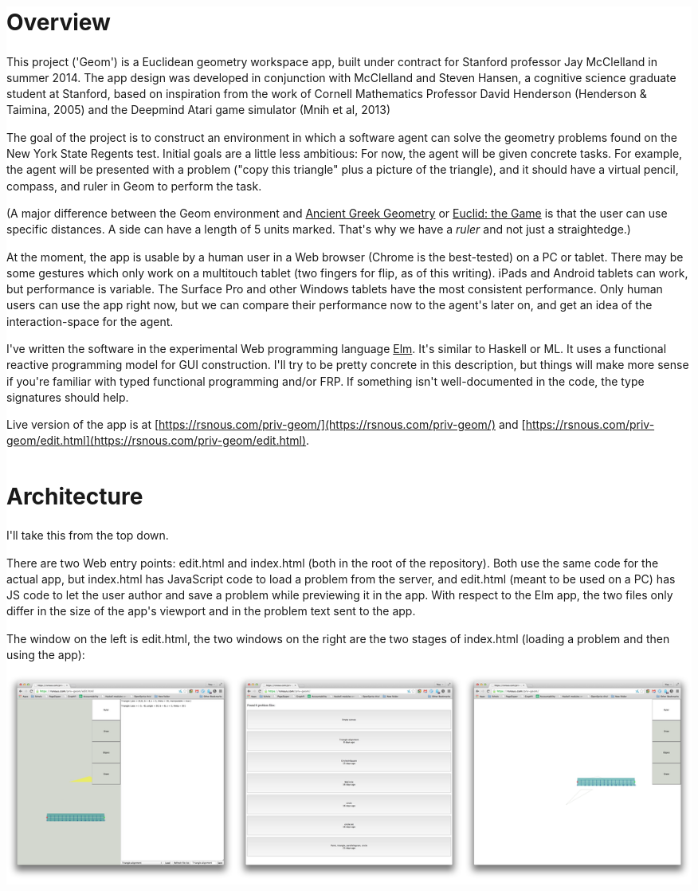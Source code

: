 # Overview
This project ('Geom') is a Euclidean geometry workspace app, built under contract for Stanford professor Jay McClelland in summer 2014. The app design was developed in conjunction with McClelland and Steven Hansen, a cognitive science graduate student at Stanford, based on inspiration from the work of Cornell Mathematics Professor David Henderson (Henderson & Taimina, 2005) and the Deepmind Atari game simulator (Mnih et al, 2013)

The goal of the project is to construct an environment in which a software agent can solve the geometry problems found on the New York State Regents test. Initial goals are a little less ambitious: For now, the agent will be given concrete tasks.  For example, the agent will be presented with a problem ("copy this triangle" plus a picture of the triangle), and it should have a virtual pencil, compass, and ruler in Geom to perform the task.

(A major difference between the Geom environment and [Ancient Greek Geometry](http://sciencevsmagic.net/geo/) or [Euclid: the Game](http://www.euclidthegame.com/) is that the user can use specific distances. A side can have a length of 5 units marked. That's why we have a *ruler* and not just a straightedge.)

At the moment, the app is usable by a human user in a Web browser (Chrome is the best-tested) on a PC or tablet. There may be some gestures which only work on a multitouch tablet (two fingers for flip, as of this writing). iPads and Android tablets can work, but performance is variable. The Surface Pro and other Windows tablets have the most consistent performance. Only human users can use the app right now, but we can compare their performance now to the agent's later on, and get an idea of the interaction-space for the agent.

I've written the software in the experimental Web programming language [Elm](http://elm-lang.org/). It's similar to Haskell or ML. It uses a functional reactive programming model for GUI construction. I'll try to be pretty concrete in this description, but things will make more sense if you're familiar with typed functional programming and/or FRP. If something isn't well-documented in the code, the type signatures should help.

Live version of the app is at [https://rsnous.com/priv-geom/](https://rsnous.com/priv-geom/) and [https://rsnous.com/priv-geom/edit.html](https://rsnous.com/priv-geom/edit.html).

# Architecture
I'll take this from the top down.

There are two Web entry points: edit.html and index.html (both in the root of the repository). Both use the same code for the actual app, but index.html has JavaScript code to load a problem from the server, and edit.html (meant to be used on a PC) has JS code to let the user author and save a problem while previewing it in the app.
With respect to the Elm app, the two files only differ in the size of the app's viewport and in the problem text sent to the app.

The window on the left is edit.html, the two windows on the right are the two stages of index.html (loading a problem and then using the app):

<img alt="index vs edit" src="images/entry.png" style="max-width: 100%;"></img>
